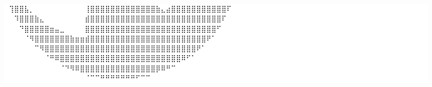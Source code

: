 ⠀⢹⣿⣿⣧⡀⠀⠀⠀⠀⠀⠀⠀⠀⠀⠀⢸⣿⣿⣿⣿⣿⣿⣿⣿⣿⣿⣿⣿⣿⣷⣄⣴⣿⣿⣿⣿⣿⣿⣿⣿⣿⣿⣿⠏⠀⠀
⠀⠀⠹⣿⣿⣿⣷⣄⠀⠀⠀⠀⠀⠀⠀⠀⣾⣿⣿⣿⣿⣿⣿⣿⣿⣿⣿⣿⣿⣿⣿⣿⣿⣿⣿⣿⣿⣿⣿⣿⣿⣿⣿⠏⠀⠀⠀
⠀⠀⠀⠙⣿⣿⣿⣿⣿⣶⣤⣀⠀⠀⠀⠀⣿⣿⣿⣿⣿⣿⣿⣿⣿⣿⣿⣿⣿⣿⣿⣿⣿⣿⣿⣿⣿⣿⣿⣿⣿⣿⠋⠀⠀⠀⠀
⠀⠀⠀⠀⠈⠻⣿⣿⣿⣿⣿⣿⣿⣷⣶⣶⣾⣿⣿⣿⣿⣿⣿⣿⣿⣿⣿⣿⣿⣿⣿⣿⣿⣿⣿⣿⣿⣿⣿⣿⠟⠁⠀⠀⠀⠀⠀
⠀⠀⠀⠀⠀⠀⠉⠻⣿⣿⣿⣿⣿⣿⣿⣿⣿⣿⣿⣿⣿⣿⣿⣿⣿⣿⣿⣿⣿⣿⣿⣿⣿⣿⣿⣿⣿⣿⠟⠁⠀⠀⠀⠀⠀⠀⠀
⠀⠀⠀⠀⠀⠀⠀⠀⠈⠛⠿⣿⣿⣿⣿⣿⣿⣿⣿⣿⣿⣿⣿⣿⣿⣿⣿⣿⣿⣿⣿⣿⣿⣿⣿⠿⠋⠁⠀⠀⠀⠀⠀⠀⠀⠀⠀
⠀⠀⠀⠀⠀⠀⠀⠀⠀⠀⠀⠈⠙⠻⠿⣿⣿⣿⣿⣿⣿⣿⣿⣿⣿⣿⣿⣿⣿⣿⡿⠿⠛⠉⠀⠀⠀⠀⠀⠀⠀⠀⠀⠀⠀⠀⠀
⠀⠀⠀⠀⠀⠀⠀⠀⠀⠀⠀⠀⠀⠀⠀⠀⠈⠉⠉⠛⠛⠛⠛⠛⠛⠛⠋⠉⠉⠀⠀⠀⠀⠀⠀⠀⠀⠀⠀⠀⠀⠀⠀⠀⠀⠀⠀
